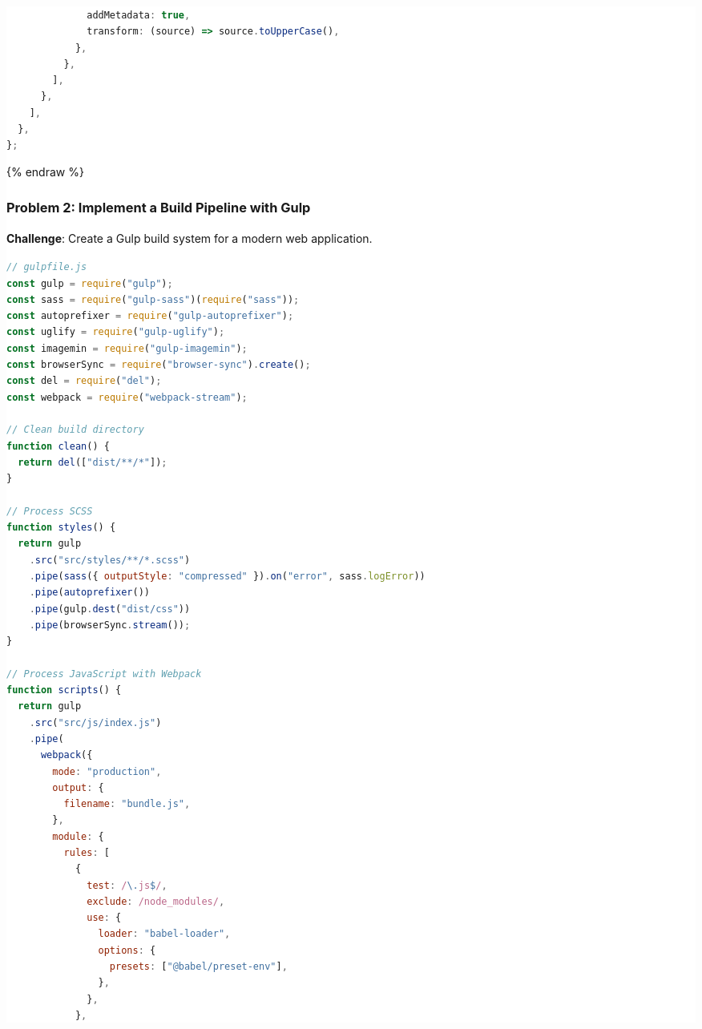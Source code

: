 ```javascript
              addMetadata: true,
              transform: (source) => source.toUpperCase(),
            },
          },
        ],
      },
    ],
  },
};
```
{% endraw %}

### Problem 2: Implement a Build Pipeline with Gulp

**Challenge**: Create a Gulp build system for a modern web application.

```javascript
// gulpfile.js
const gulp = require("gulp");
const sass = require("gulp-sass")(require("sass"));
const autoprefixer = require("gulp-autoprefixer");
const uglify = require("gulp-uglify");
const imagemin = require("gulp-imagemin");
const browserSync = require("browser-sync").create();
const del = require("del");
const webpack = require("webpack-stream");

// Clean build directory
function clean() {
  return del(["dist/**/*"]);
}

// Process SCSS
function styles() {
  return gulp
    .src("src/styles/**/*.scss")
    .pipe(sass({ outputStyle: "compressed" }).on("error", sass.logError))
    .pipe(autoprefixer())
    .pipe(gulp.dest("dist/css"))
    .pipe(browserSync.stream());
}

// Process JavaScript with Webpack
function scripts() {
  return gulp
    .src("src/js/index.js")
    .pipe(
      webpack({
        mode: "production",
        output: {
          filename: "bundle.js",
        },
        module: {
          rules: [
            {
              test: /\.js$/,
              exclude: /node_modules/,
              use: {
                loader: "babel-loader",
                options: {
                  presets: ["@babel/preset-env"],
                },
              },
            },
```